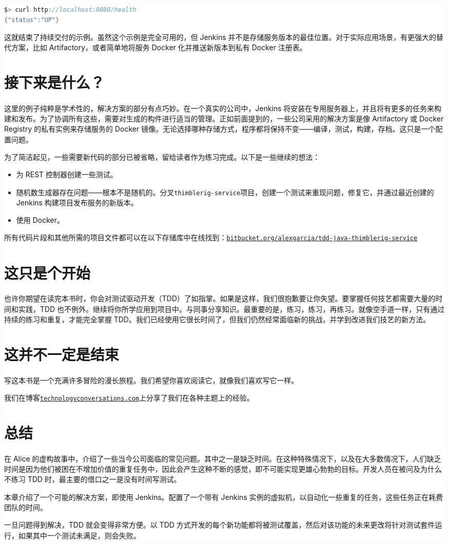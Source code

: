 ```java
$> curl http://localhost:8080/health
{"status":"UP"}
```

这就结束了持续交付的示例。虽然这个示例是完全可用的，但 Jenkins 并不是存储服务版本的最佳位置。对于实际应用场景，有更强大的替代方案，比如 Artifactory，或者简单地将服务 Docker 化并推送新版本到私有 Docker 注册表。

# 接下来是什么？

这里的例子纯粹是学术性的，解决方案的部分有点巧妙。在一个真实的公司中，Jenkins 将安装在专用服务器上，并且将有更多的任务来构建和发布。为了协调所有这些，需要对生成的构件进行适当的管理。正如前面提到的，一些公司采用的解决方案是像 Artifactory 或 Docker Registry 的私有实例来存储服务的 Docker 镜像。无论选择哪种存储方式，程序都将保持不变——编译，测试，构建，存档。这只是一个配置问题。

为了简洁起见，一些需要新代码的部分已被省略，留给读者作为练习完成。以下是一些继续的想法：

+   为 REST 控制器创建一些测试。

+   随机数生成器存在问题——根本不是随机的。分叉`thimblerig-service`项目，创建一个测试来重现问题，修复它，并通过最近创建的 Jenkins 构建项目发布服务的新版本。

+   使用 Docker。

所有代码片段和其他所需的项目文件都可以在以下存储库中在线找到：[`bitbucket.org/alexgarcia/tdd-java-thimblerig-service`](https://bitbucket.org/alexgarcia/tdd-java-thimblerig-service)

# 这只是个开始

也许你期望在读完本书时，你会对测试驱动开发（TDD）了如指掌。如果是这样，我们很抱歉要让你失望。要掌握任何技艺都需要大量的时间和实践，TDD 也不例外。继续将你所学应用到项目中。与同事分享知识。最重要的是，练习，练习，再练习。就像空手道一样，只有通过持续的练习和重复，才能完全掌握 TDD。我们已经使用它很长时间了，但我们仍然经常面临新的挑战，并学到改进我们技艺的新方法。

# 这并不一定是结束

写这本书是一个充满许多冒险的漫长旅程。我们希望你喜欢阅读它，就像我们喜欢写它一样。

我们在博客[`technologyconversations.com`](http://technologyconversations.com)上分享了我们在各种主题上的经验。

# 总结

在 Alice 的虚构故事中，介绍了一些当今公司面临的常见问题。其中之一是缺乏时间。在这种特殊情况下，以及在大多数情况下，人们缺乏时间是因为他们被困在不增加价值的重复任务中，因此会产生这种不断的感觉，即不可能实现更雄心勃勃的目标。开发人员在被问及为什么不练习 TDD 时，最主要的借口之一是没有时间写测试。

本章介绍了一个可能的解决方案，即使用 Jenkins。配置了一个带有 Jenkins 实例的虚拟机，以自动化一些重复的任务，这些任务正在耗费团队的时间。

一旦问题得到解决，TDD 就会变得非常方便。以 TDD 方式开发的每个新功能都将被测试覆盖，然后对该功能的未来更改将针对测试套件运行，如果其中一个测试未满足，则会失败。
